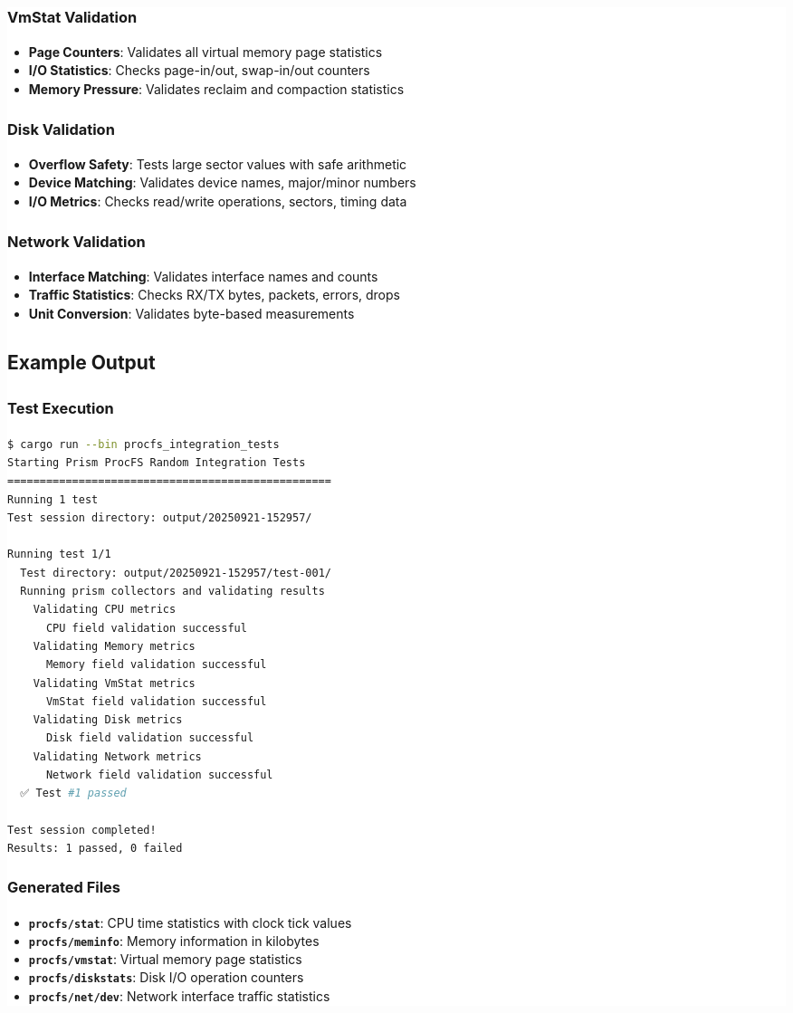 ### VmStat Validation
- **Page Counters**: Validates all virtual memory page statistics
- **I/O Statistics**: Checks page-in/out, swap-in/out counters
- **Memory Pressure**: Validates reclaim and compaction statistics

### Disk Validation
- **Overflow Safety**: Tests large sector values with safe arithmetic
- **Device Matching**: Validates device names, major/minor numbers
- **I/O Metrics**: Checks read/write operations, sectors, timing data

### Network Validation
- **Interface Matching**: Validates interface names and counts
- **Traffic Statistics**: Checks RX/TX bytes, packets, errors, drops
- **Unit Conversion**: Validates byte-based measurements

## Example Output

### Test Execution
```bash
$ cargo run --bin procfs_integration_tests
Starting Prism ProcFS Random Integration Tests
==================================================
Running 1 test
Test session directory: output/20250921-152957/

Running test 1/1
  Test directory: output/20250921-152957/test-001/
  Running prism collectors and validating results
    Validating CPU metrics
      CPU field validation successful
    Validating Memory metrics  
      Memory field validation successful
    Validating VmStat metrics
      VmStat field validation successful
    Validating Disk metrics
      Disk field validation successful
    Validating Network metrics
      Network field validation successful
  ✅ Test #1 passed

Test session completed!
Results: 1 passed, 0 failed
```

### Generated Files
- **`procfs/stat`**: CPU time statistics with clock tick values
- **`procfs/meminfo`**: Memory information in kilobytes  
- **`procfs/vmstat`**: Virtual memory page statistics
- **`procfs/diskstats`**: Disk I/O operation counters
- **`procfs/net/dev`**: Network interface traffic statistics
